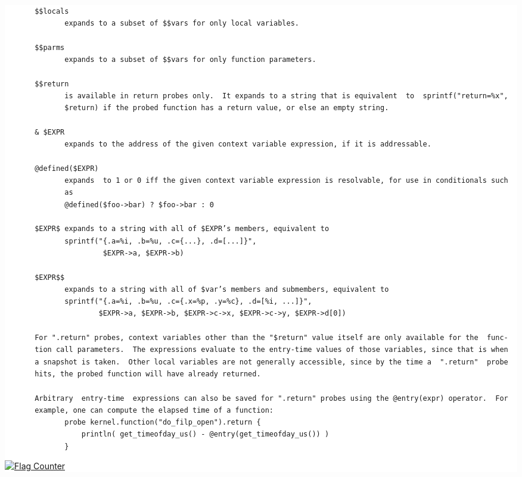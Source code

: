 ```  
       $$locals  
              expands to a subset of $$vars for only local variables.  
  
       $$parms  
              expands to a subset of $$vars for only function parameters.  
  
       $$return  
              is available in return probes only.  It expands to a string that is equivalent  to  sprintf("return=%x",  
              $return) if the probed function has a return value, or else an empty string.  
  
       & $EXPR  
              expands to the address of the given context variable expression, if it is addressable.  
  
       @defined($EXPR)  
              expands  to 1 or 0 iff the given context variable expression is resolvable, for use in conditionals such  
              as  
              @defined($foo->bar) ? $foo->bar : 0  
  
       $EXPR$ expands to a string with all of $EXPR’s members, equivalent to  
              sprintf("{.a=%i, .b=%u, .c={...}, .d=[...]}",  
                       $EXPR->a, $EXPR->b)  
  
       $EXPR$$  
              expands to a string with all of $var’s members and submembers, equivalent to  
              sprintf("{.a=%i, .b=%u, .c={.x=%p, .y=%c}, .d=[%i, ...]}",  
                      $EXPR->a, $EXPR->b, $EXPR->c->x, $EXPR->c->y, $EXPR->d[0])  
  
       For ".return" probes, context variables other than the "$return" value itself are only available for the  func-  
       tion call parameters.  The expressions evaluate to the entry-time values of those variables, since that is when  
       a snapshot is taken.  Other local variables are not generally accessible, since by the time a  ".return"  probe  
       hits, the probed function will have already returned.  
  
       Arbitrary  entry-time  expressions can also be saved for ".return" probes using the @entry(expr) operator.  For  
       example, one can compute the elapsed time of a function:  
              probe kernel.function("do_filp_open").return {  
                  println( get_timeofday_us() - @entry(get_timeofday_us()) )  
              }  
```  
    
  
<a rel="nofollow" href="http://info.flagcounter.com/h9V1"  ><img src="http://s03.flagcounter.com/count/h9V1/bg_FFFFFF/txt_000000/border_CCCCCC/columns_2/maxflags_12/viewers_0/labels_0/pageviews_0/flags_0/"  alt="Flag Counter"  border="0"  ></a>  
  
